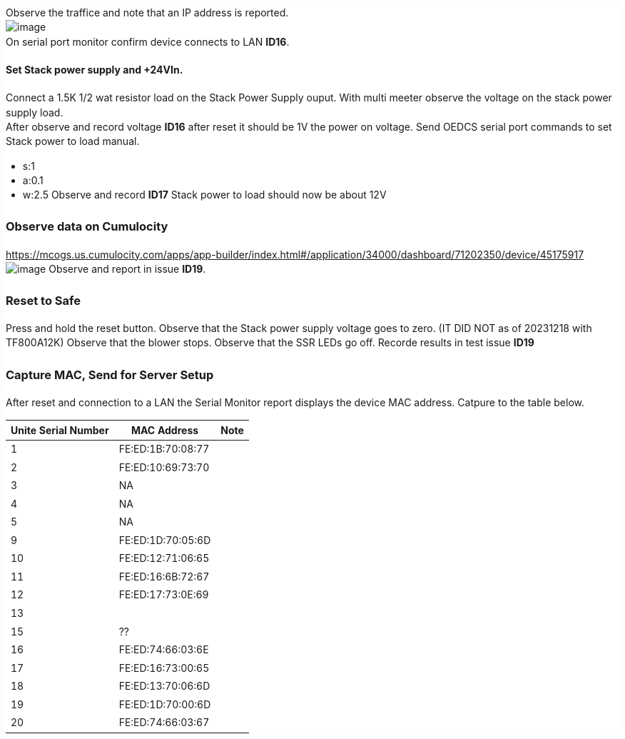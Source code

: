 Observe the traffice and note that an IP address is reported.  
![image](https://github.com/PubInv/NASA-MCOG/assets/5836181/607dcabb-5c68-43cf-8c0f-e29e81acb0e4)  
On serial port monitor confirm device connects to LAN **ID16**.  

#### Set Stack power supply and +24VIn.  
Connect a 1.5K 1/2 wat resistor load on the Stack Power Supply ouput.
With multi meeter observe the voltage on the stack power supply load.  
After observe and record voltage **ID16** after reset it should be 1V the power on voltage.
Send OEDCS serial port commands to set Stack power to load manual.
* s:1
* a:0.1
* w:2.5
Observe and record **ID17** Stack power to load should now be about 12V

### Observe data on Cumulocity  
https://mcogs.us.cumulocity.com/apps/app-builder/index.html#/application/34000/dashboard/71202350/device/45175917
![image](https://github.com/PubInv/NASA-MCOG/assets/5836181/2a72fef9-9d39-459b-a6e8-70a8755b9307)
Observe and report in issue **ID19**. 

### Reset to Safe
Press and hold the reset button.
Observe that the Stack power supply voltage goes to zero.  (IT DID NOT as of 20231218 with TF800A12K)
Observe that the blower stops.
Observe that the SSR LEDs go off.
Recorde results in test issue **ID19**  

### Capture MAC, Send for Server Setup
After reset and connection to a LAN the Serial Monitor report displays the device MAC address. Catpure to the table below.

| **Unite Serial Number** | **MAC Address**   | **Note** |
|-------------------------|-------------------|----------|
| 1                       | FE:ED:1B:70:08:77 |          |
| 2                       | FE:ED:10:69:73:70 |          |
| 3                       | NA                |          |
| 4                       | NA                |          |
| 5                       | NA                |          |
| 9                       | FE:ED:1D:70:05:6D |          |
| 10                      | FE:ED:12:71:06:65 |          |
| 11                      | FE:ED:16:6B:72:67 |          |
| 12                      | FE:ED:17:73:0E:69 |          |
| 13                      |                   |          |
| 15                      | ??                |          |
| 16                      | FE:ED:74:66:03:6E |          |
| 17                      | FE:ED:16:73:00:65 |          |
| 18                      | FE:ED:13:70:06:6D |          |
| 19                      | FE:ED:1D:70:00:6D |          |
| 20                      | FE:ED:74:66:03:67 |          |